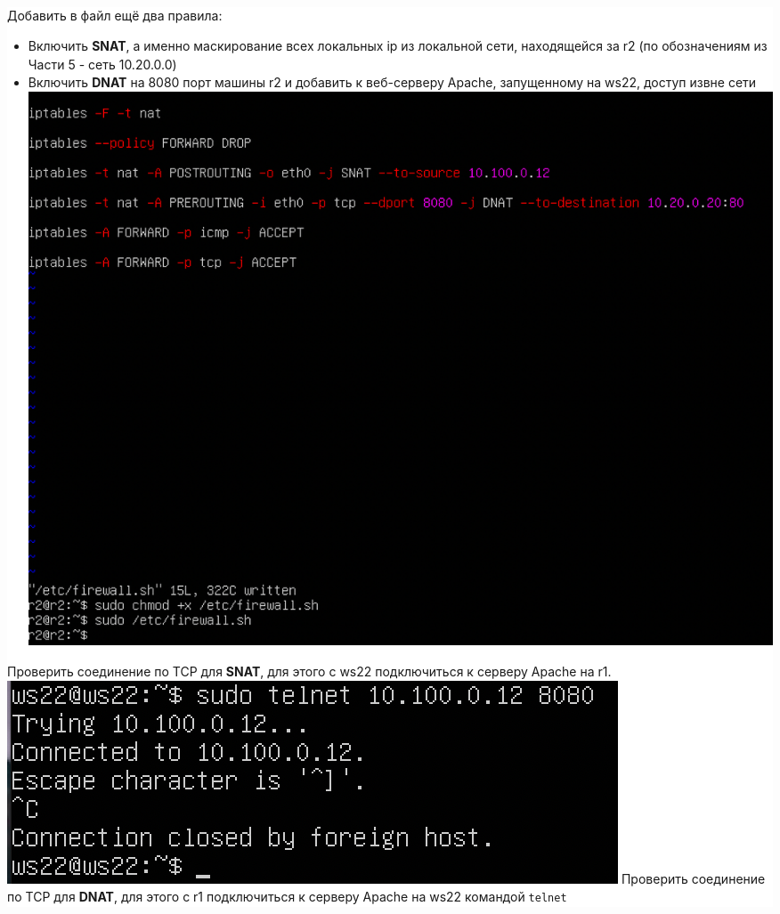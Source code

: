 Добавить в файл ещё два правила:
- Включить **SNAT**, а именно маскирование всех локальных ip из локальной сети, находящейся за r2 (по обозначениям из Части 5 - сеть 10.20.0.0)
- Включить **DNAT** на 8080 порт машины r2 и добавить к веб-серверу Apache, запущенному на ws22, доступ извне сети
![linux_network](report-images/4-8.png)

Проверить соединение по TCP для **SNAT**, для этого с ws22 подключиться к серверу Apache на r1.
![linux_network](report-images/4-9.png)
Проверить соединение по TCP для **DNAT**, для этого с r1 подключиться к серверу Apache на ws22 командой `telnet` 